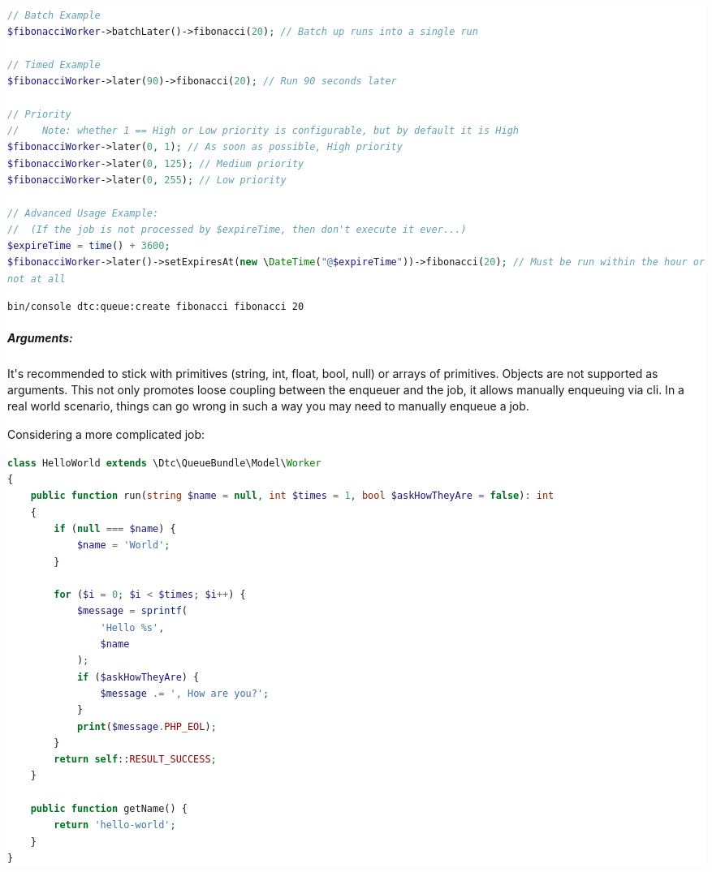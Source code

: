 ```php
// Batch Example
$fibonacciWorker->batchLater()->fibonacci(20); // Batch up runs into a single run

// Timed Example
$fibonacciWorker->later(90)->fibonacci(20); // Run 90 seconds later

// Priority
//    Note: whether 1 == High or Low priority is configurable, but by default it is High
$fibonacciWorker->later(0, 1); // As soon as possible, High priority
$fibonacciWorker->later(0, 125); // Medium priority
$fibonacciWorker->later(0, 255); // Low priority

// Advanced Usage Example:
//  (If the job is not processed by $expireTime, then don't execute it ever...)
$expireTime = time() + 3600;
$fibonacciWorker->later()->setExpiresAt(new \DateTime("@$expireTime"))->fibonacci(20); // Must be run within the hour or not at all
```

```bash
bin/console dtc:queue:create fibonacci fibonacci 20
```

##### Arguments:

It's recommended to stick with primitives (string, int, float, bool, null) or arrays of primitives. Objects are not
supported as arguments. This not only promotes loose coupling between the enqueuer and the job, it allows manually
enqueuing via cli. In a real world scenario, things can go wrong in such a way you may need to manually enqueue a job.

Considering a more complicated job:

```php
class HelloWorld extends \Dtc\QueueBundle\Model\Worker
{
    public function run(string $name = null, int $times = 1, bool $askHowTheyAre = false): int
    {
        if (null === $name) {
            $name = 'World';
        }

        for ($i = 0; $i < $times; $i++) {
            $message = sprintf(
                'Hello %s',
                $name
            );
            if ($askHowTheyAre) {
                $message .= ', How are you?';
            }
            print($message.PHP_EOL);
        }
        return self::RESULT_SUCCESS;
    }

    public function getName() {
        return 'hello-world';
    }
}
```
